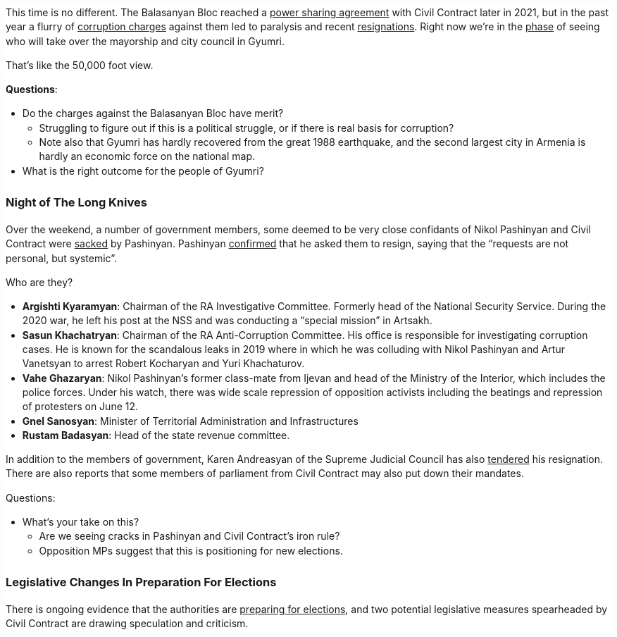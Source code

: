 This time is no different. The Balasanyan Bloc reached a [power sharing agreement](https://www.panorama.am/en/news/2021/10/30/Gyumri-mayor/2590316) with Civil Contract later in 2021, but in the past year a flurry of [corruption charges](https://www.azatutyun.am/a/33170635.html) against them led to paralysis and recent [resignations](https://www.azatutyun.am/a/33170635.html). Right now we’re in the [phase](https://www.azatutyun.am/a/33194982.html) of seeing who will take over the mayorship and city council in Gyumri.

That’s like the 50,000 foot view.

**Questions**:

* Do the charges against the Balasanyan Bloc have merit?
    * Struggling to figure out if this is a political struggle, or if there is real basis for corruption?
    * Note also that Gyumri has hardly recovered from the great 1988 earthquake, and the second largest city in Armenia is hardly an economic force on the national map.
* What is the right outcome for the people of Gyumri?


### Night of The Long Knives

Over the weekend, a number of government members, some deemed to be very close confidants of Nikol Pashinyan and Civil Contract were [sacked](https://mamul.am/am/news/307972) by Pashinyan. Pashinyan [confirmed](https://www.facebook.com/nikol.pashinyan/posts/pfbid02EUeA5QHURNimGb5GKbB5uw3ddhmcPdjMtW4YKjSBquKgdaF37Y52vTn6VzEqmpi6l) that he asked them to resign, saying that the “requests are not personal, but systemic”. 

Who are they?

* **Argishti Kyaramyan**: Chairman of the RA Investigative Committee. Formerly head of the National Security Service. During the 2020 war, he left his post at the NSS and was conducting a “special mission” in Artsakh.
* **Sasun Khachatryan**: Chairman of the RA Anti-Corruption Committee. His office is responsible for investigating corruption cases. He is known for the scandalous leaks in 2019 where in which he was colluding with Nikol Pashinyan and Artur Vanetsyan to arrest Robert Kocharyan and Yuri Khachaturov.
* **Vahe Ghazaryan**: Nikol Pashinyan’s former class-mate from Ijevan and head of the Ministry of the Interior, which includes the police forces. Under his watch, there was wide scale repression of opposition activists including the beatings and repression of protesters on June 12.
* **Gnel Sanosyan**: Minister of Territorial Administration and Infrastructures
* **Rustam Badasyan**: Head of the state revenue committee.

In addition to the members of government, Karen Andreasyan of the Supreme Judicial Council has also [tendered](https://www.facebook.com/karen.andreasyan.925/posts/pfbid0fFQo4hkSbH8WfmXskYF3yi4aZtAPjTuUU2YGYtvEnp8hCzusHeuBM6Q79QRqBwyl) his resignation. There are also reports that some members of parliament from Civil Contract may also put down their mandates.

Questions:

* What’s your take on this?
    * Are we seeing cracks in Pashinyan and Civil Contract’s iron rule? 
    * Opposition MPs suggest that this is positioning for new elections.

### Legislative Changes In Preparation For Elections

There is ongoing evidence that the authorities are [preparing for elections](https://news.am/eng/news/849055.html), and two potential legislative measures spearheaded by Civil Contract are drawing speculation and criticism.
